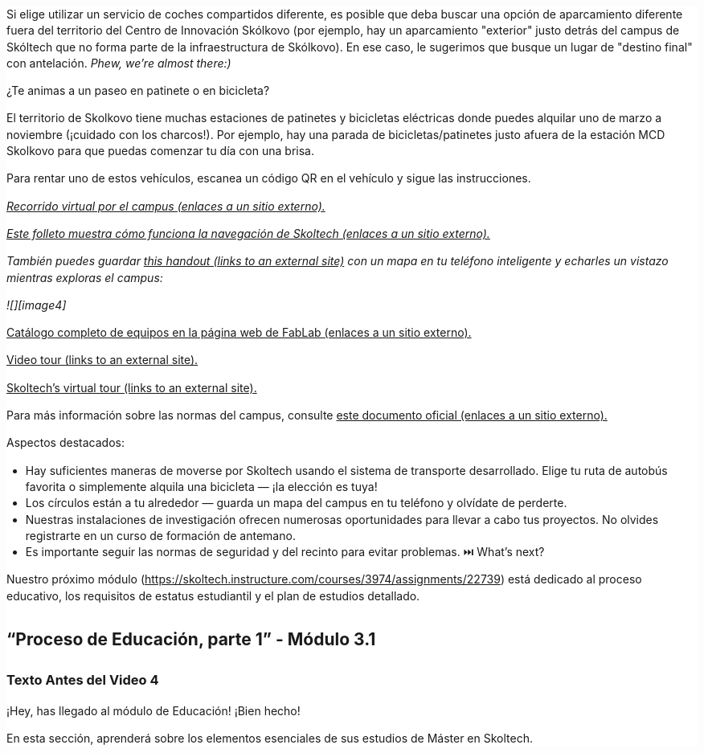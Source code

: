 Si elige utilizar un servicio de coches compartidos diferente, es posible que deba buscar una opción de aparcamiento diferente fuera del territorio del Centro de Innovación Skólkovo (por ejemplo, hay un aparcamiento "exterior" justo detrás del campus de Skóltech que no forma parte de la infraestructura de Skólkovo). En ese caso, le sugerimos que busque un lugar de "destino final" con antelación. *Phew, we’re almost there:)*

¿Te animas a un paseo en patinete o en bicicleta?

El territorio de Skolkovo tiene muchas estaciones de patinetes y bicicletas eléctricas donde puedes alquilar uno de marzo a noviembre (¡cuidado con los charcos!). Por ejemplo, hay una parada de bicicletas/patinetes justo afuera de la estación MCD Skolkovo para que puedas comenzar tu día con una brisa.

Para rentar uno de estos vehículos, escanea un código QR en el vehículo y sigue las instrucciones.

[*Recorrido virtual por el campus (enlaces a un sitio externo).*](https://360.skoltech.ru/)

[*Este folleto muestra cómo funciona la navegación de Skoltech (enlaces a un sitio externo).*](https://box.skoltech.ru/index.php/s/Od9t3Fm1ONOCuY5\#pdfviewer)

*También puedes guardar [this handout (links to an external site)](https://box.skoltech.ru/index.php/s/mjp6yaRe3tgF2x2) con un mapa en tu teléfono inteligente y echarles un vistazo mientras exploras el campus:*

*![][image4]*

[Catálogo completo de equipos en la página web de FabLab (enlaces a un sitio externo).](https://fablab.skoltech.ru/en)

[Video tour (links to an external site).](https://box.skoltech.ru/index.php/s/xwVtNw081ffzffQ)

[Skoltech’s virtual tour (links to an external site).](https://360.skoltech.ru/)

Para más información sobre las normas del campus, consulte [este documento oficial (enlaces a un sitio externo).](https://drive.google.com/file/d/1UeumlluoILU0lGHeXphZKpHAOtq9KhC9/view?usp=sharing)

Aspectos destacados:

* Hay suficientes maneras de moverse por Skoltech usando el sistema de transporte desarrollado. Elige tu ruta de autobús favorita o simplemente alquila una bicicleta — ¡la elección es tuya!
* Los círculos están a tu alrededor — guarda un mapa del campus en tu teléfono y olvídate de perderte.
* Nuestras instalaciones de investigación ofrecen numerosas oportunidades para llevar a cabo tus proyectos. No olvides registrarte en un curso de formación de antemano.
* Es importante seguir las normas de seguridad y del recinto para evitar problemas.
⏭️ What’s next?

Nuestro próximo módulo (https://skoltech.instructure.com/courses/3974/assignments/22739) está dedicado al proceso educativo, los requisitos de estatus estudiantil y el plan de estudios detallado.

## “Proceso de Educación, parte 1” - Módulo 3.1

### Texto Antes del Video 4

¡Hey, has llegado al módulo de Educación! ¡Bien hecho!

En esta sección, aprenderá sobre los elementos esenciales de sus estudios de Máster en Skoltech.
